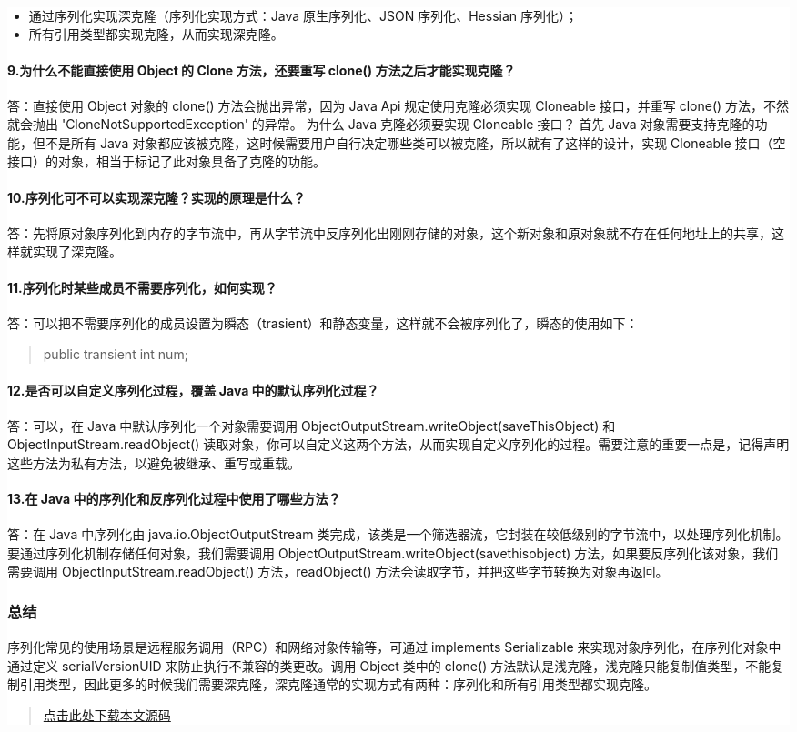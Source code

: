 - 通过序列化实现深克隆（序列化实现方式：Java 原生序列化、JSON 序列化、Hessian 序列化）；
- 所有引用类型都实现克隆，从而实现深克隆。

#### 9.为什么不能直接使用 Object 的 Clone 方法，还要重写 clone() 方法之后才能实现克隆？

答：直接使用 Object 对象的 clone() 方法会抛出异常，因为 Java Api 规定使用克隆必须实现 Cloneable 接口，并重写 clone() 方法，不然就会抛出 'CloneNotSupportedException' 的异常。 为什么 Java 克隆必须要实现 Cloneable 接口？ 首先 Java 对象需要支持克隆的功能，但不是所有 Java 对象都应该被克隆，这时候需要用户自行决定哪些类可以被克隆，所以就有了这样的设计，实现 Cloneable 接口（空接口）的对象，相当于标记了此对象具备了克隆的功能。

#### 10.序列化可不可以实现深克隆？实现的原理是什么？

答：先将原对象序列化到内存的字节流中，再从字节流中反序列化出刚刚存储的对象，这个新对象和原对象就不存在任何地址上的共享，这样就实现了深克隆。

#### 11.序列化时某些成员不需要序列化，如何实现？

答：可以把不需要序列化的成员设置为瞬态（trasient）和静态变量，这样就不会被序列化了，瞬态的使用如下：

> public transient int num;

#### 12.是否可以自定义序列化过程，覆盖 Java 中的默认序列化过程？

答：可以，在 Java 中默认序列化一个对象需要调用 ObjectOutputStream.writeObject(saveThisObject) 和 ObjectInputStream.readObject() 读取对象，你可以自定义这两个方法，从而实现自定义序列化的过程。需要注意的重要一点是，记得声明这些方法为私有方法，以避免被继承、重写或重载。

#### 13.在 Java 中的序列化和反序列化过程中使用了哪些方法？

答：在 Java 中序列化由 java.io.ObjectOutputStream 类完成，该类是一个筛选器流，它封装在较低级别的字节流中，以处理序列化机制。要通过序列化机制存储任何对象，我们需要调用 ObjectOutputStream.writeObject(savethisobject) 方法，如果要反序列化该对象，我们需要调用 ObjectInputStream.readObject() 方法，readObject() 方法会读取字节，并把这些字节转换为对象再返回。

### 总结

序列化常见的使用场景是远程服务调用（RPC）和网络对象传输等，可通过 implements Serializable 来实现对象序列化，在序列化对象中通过定义 serialVersionUID 来防止执行不兼容的类更改。调用 Object 类中的 clone() 方法默认是浅克隆，浅克隆只能复制值类型，不能复制引用类型，因此更多的时候我们需要深克隆，深克隆通常的实现方式有两种：序列化和所有引用类型都实现克隆。

> [点击此处下载本文源码](https://github.com/vipstone/java-interview/tree/master/interview-code/src/main/java/com/interview)
